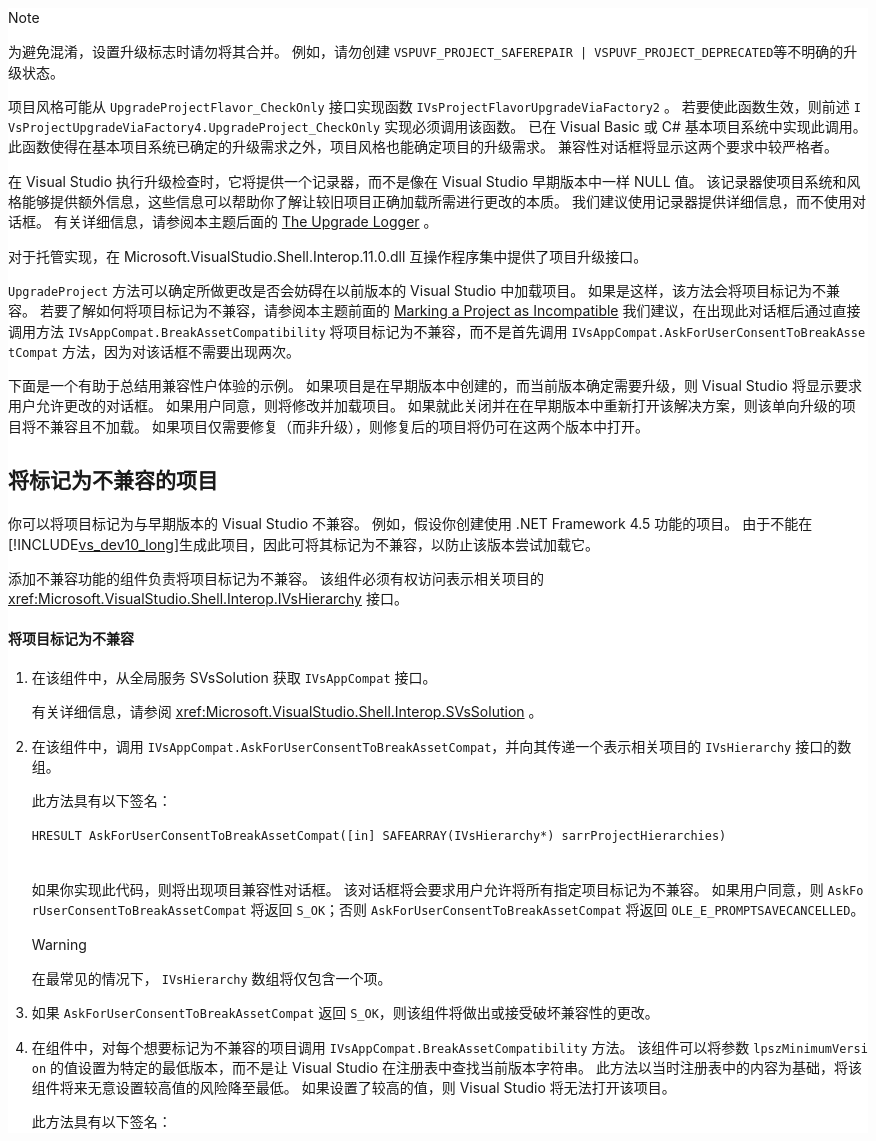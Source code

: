 > [!NOTE]
>  为避免混淆，设置升级标志时请勿将其合并。 例如，请勿创建 `VSPUVF_PROJECT_SAFEREPAIR | VSPUVF_PROJECT_DEPRECATED`等不明确的升级状态。  
  
 项目风格可能从 `UpgradeProjectFlavor_CheckOnly` 接口实现函数 `IVsProjectFlavorUpgradeViaFactory2` 。 若要使此函数生效，则前述 `IVsProjectUpgradeViaFactory4.UpgradeProject_CheckOnly` 实现必须调用该函数。 已在 Visual Basic 或 C# 基本项目系统中实现此调用。 此函数使得在基本项目系统已确定的升级需求之外，项目风格也能确定项目的升级需求。 兼容性对话框将显示这两个要求中较严格者。  
  
 在 Visual Studio 执行升级检查时，它将提供一个记录器，而不是像在 Visual Studio 早期版本中一样 NULL 值。 该记录器使项目系统和风格能够提供额外信息，这些信息可以帮助你了解让较旧项目正确加载所需进行更改的本质。 我们建议使用记录器提供详细信息，而不使用对话框。 有关详细信息，请参阅本主题后面的 [The Upgrade Logger](../misc/making-custom-projects-version-aware.md#BKMK_UpgradeLogger) 。  
  
 对于托管实现，在 Microsoft.VisualStudio.Shell.Interop.11.0.dll 互操作程序集中提供了项目升级接口。  
  
 `UpgradeProject` 方法可以确定所做更改是否会妨碍在以前版本的 Visual Studio 中加载项目。 如果是这样，该方法会将项目标记为不兼容。 若要了解如何将项目标记为不兼容，请参阅本主题前面的 [Marking a Project as Incompatible](../misc/making-custom-projects-version-aware.md#BKMK_Incompat) 我们建议，在出现此对话框后通过直接调用方法 `IVsAppCompat.BreakAssetCompatibility` 将项目标记为不兼容，而不是首先调用 `IVsAppCompat.AskForUserConsentToBreakAssetCompat` 方法，因为对该话框不需要出现两次。  
  
 下面是一个有助于总结用兼容性户体验的示例。 如果项目是在早期版本中创建的，而当前版本确定需要升级，则 Visual Studio 将显示要求用户允许更改的对话框。 如果用户同意，则将修改并加载项目。 如果就此关闭并在在早期版本中重新打开该解决方案，则该单向升级的项目将不兼容且不加载。 如果项目仅需要修复（而非升级），则修复后的项目将仍可在这两个版本中打开。  
  
##  <a name="BKMK_Incompat"></a> 将标记为不兼容的项目  
 你可以将项目标记为与早期版本的 Visual Studio 不兼容。  例如，假设你创建使用 .NET Framework 4.5 功能的项目。 由于不能在 [!INCLUDE[vs_dev10_long](../includes/vs-dev10-long-md.md)]生成此项目，因此可将其标记为不兼容，以防止该版本尝试加载它。  
  
 添加不兼容功能的组件负责将项目标记为不兼容。 该组件必须有权访问表示相关项目的 <xref:Microsoft.VisualStudio.Shell.Interop.IVsHierarchy> 接口。  
  
#### <a name="to-mark-a-project-as-incompatible"></a>将项目标记为不兼容  
  
1.  在该组件中，从全局服务 SVsSolution 获取 `IVsAppCompat` 接口。  
  
     有关详细信息，请参阅 <xref:Microsoft.VisualStudio.Shell.Interop.SVsSolution> 。  
  
2.  在该组件中，调用 `IVsAppCompat.AskForUserConsentToBreakAssetCompat`，并向其传递一个表示相关项目的 `IVsHierarchy` 接口的数组。  
  
     此方法具有以下签名：  
  
    ```  
    HRESULT AskForUserConsentToBreakAssetCompat([in] SAFEARRAY(IVsHierarchy*) sarrProjectHierarchies)  
  
    ```  
  
     如果你实现此代码，则将出现项目兼容性对话框。 该对话框将会要求用户允许将所有指定项目标记为不兼容。 如果用户同意，则 `AskForUserConsentToBreakAssetCompat` 将返回 `S_OK`；否则 `AskForUserConsentToBreakAssetCompat` 将返回 `OLE_E_PROMPTSAVECANCELLED`。  
  
    > [!WARNING]
    >  在最常见的情况下， `IVsHierarchy` 数组将仅包含一个项。  
  
3.  如果 `AskForUserConsentToBreakAssetCompat` 返回 `S_OK`，则该组件将做出或接受破坏兼容性的更改。  
  
4.  在组件中，对每个想要标记为不兼容的项目调用 `IVsAppCompat.BreakAssetCompatibility` 方法。 该组件可以将参数 `lpszMinimumVersion` 的值设置为特定的最低版本，而不是让 Visual Studio 在注册表中查找当前版本字符串。 此方法以当时注册表中的内容为基础，将该组件将来无意设置较高值的风险降至最低。 如果设置了较高的值，则 Visual Studio 将无法打开该项目。  
  
     此方法具有以下签名：  
  